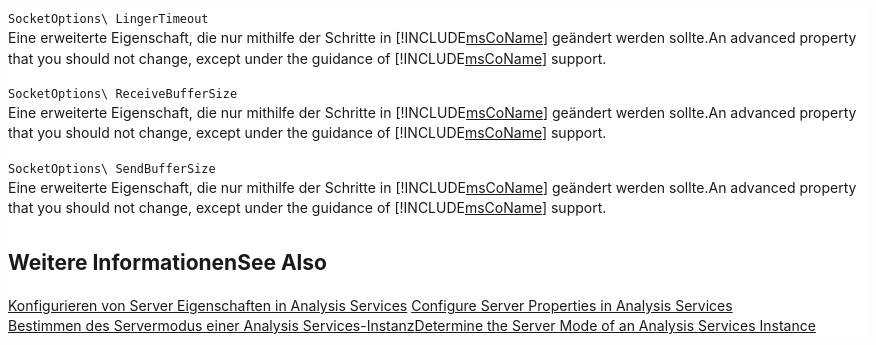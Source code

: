  `SocketOptions\ LingerTimeout`  
 <span data-ttu-id="e4525-152">Eine erweiterte Eigenschaft, die nur mithilfe der Schritte in [!INCLUDE[msCoName](../../includes/msconame-md.md)] geändert werden sollte.</span><span class="sxs-lookup"><span data-stu-id="e4525-152">An advanced property that you should not change, except under the guidance of [!INCLUDE[msCoName](../../includes/msconame-md.md)] support.</span></span>  
  
 `SocketOptions\ ReceiveBufferSize`  
 <span data-ttu-id="e4525-153">Eine erweiterte Eigenschaft, die nur mithilfe der Schritte in [!INCLUDE[msCoName](../../includes/msconame-md.md)] geändert werden sollte.</span><span class="sxs-lookup"><span data-stu-id="e4525-153">An advanced property that you should not change, except under the guidance of [!INCLUDE[msCoName](../../includes/msconame-md.md)] support.</span></span>  
  
 `SocketOptions\ SendBufferSize`  
 <span data-ttu-id="e4525-154">Eine erweiterte Eigenschaft, die nur mithilfe der Schritte in [!INCLUDE[msCoName](../../includes/msconame-md.md)] geändert werden sollte.</span><span class="sxs-lookup"><span data-stu-id="e4525-154">An advanced property that you should not change, except under the guidance of [!INCLUDE[msCoName](../../includes/msconame-md.md)] support.</span></span>  
  
## <a name="see-also"></a><span data-ttu-id="e4525-155">Weitere Informationen</span><span class="sxs-lookup"><span data-stu-id="e4525-155">See Also</span></span>  
 <span data-ttu-id="e4525-156">[Konfigurieren von Server Eigenschaften in Analysis Services](server-properties-in-analysis-services.md) </span><span class="sxs-lookup"><span data-stu-id="e4525-156">[Configure Server Properties in Analysis Services](server-properties-in-analysis-services.md) </span></span>  
 [<span data-ttu-id="e4525-157">Bestimmen des Servermodus einer Analysis Services-Instanz</span><span class="sxs-lookup"><span data-stu-id="e4525-157">Determine the Server Mode of an Analysis Services Instance</span></span>](../instances/determine-the-server-mode-of-an-analysis-services-instance.md)  
  
  
